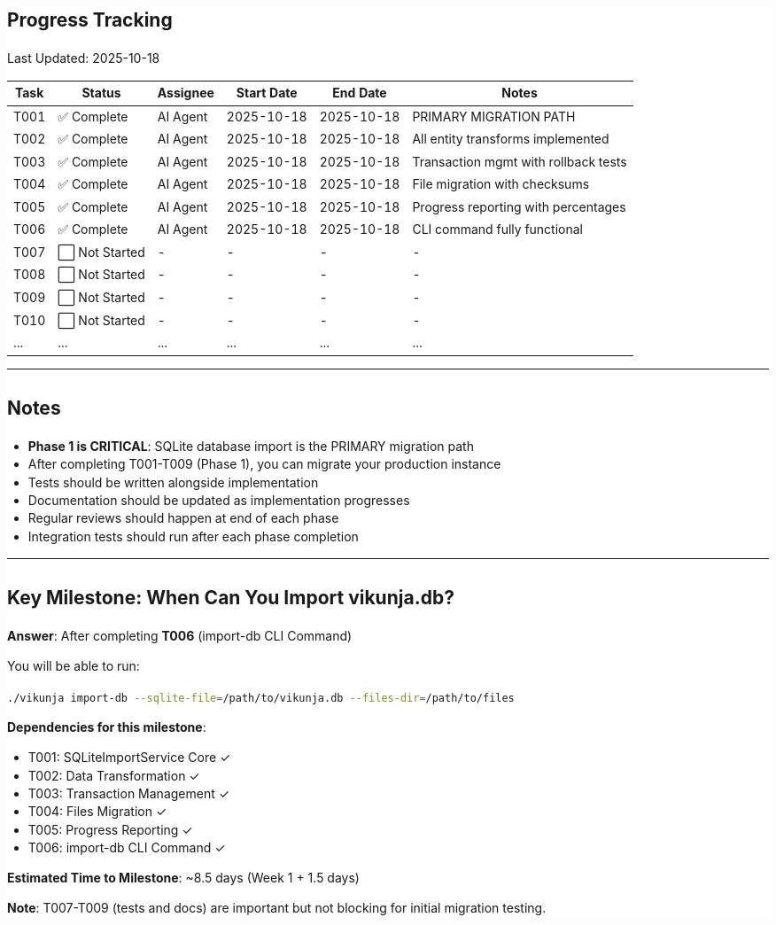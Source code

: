 
## Progress Tracking

Last Updated: 2025-10-18

| Task | Status | Assignee | Start Date | End Date | Notes |
|------|--------|----------|------------|----------|-------|
| T001 | ✅ Complete | AI Agent | 2025-10-18 | 2025-10-18 | PRIMARY MIGRATION PATH |
| T002 | ✅ Complete | AI Agent | 2025-10-18 | 2025-10-18 | All entity transforms implemented |
| T003 | ✅ Complete | AI Agent | 2025-10-18 | 2025-10-18 | Transaction mgmt with rollback tests |
| T004 | ✅ Complete | AI Agent | 2025-10-18 | 2025-10-18 | File migration with checksums |
| T005 | ✅ Complete | AI Agent | 2025-10-18 | 2025-10-18 | Progress reporting with percentages |
| T006 | ✅ Complete | AI Agent | 2025-10-18 | 2025-10-18 | CLI command fully functional |
| T007 | ⬜ Not Started | - | - | - | - |
| T008 | ⬜ Not Started | - | - | - | - |
| T009 | ⬜ Not Started | - | - | - | - |
| T010 | ⬜ Not Started | - | - | - | - |
| ... | ... | ... | ... | ... | ... |

---

## Notes

- **Phase 1 is CRITICAL**: SQLite database import is the PRIMARY migration path
- After completing T001-T009 (Phase 1), you can migrate your production instance
- Tests should be written alongside implementation
- Documentation should be updated as implementation progresses
- Regular reviews should happen at end of each phase
- Integration tests should run after each phase completion

---

## Key Milestone: When Can You Import vikunja.db?

**Answer**: After completing **T006** (import-db CLI Command)

You will be able to run:
```bash
./vikunja import-db --sqlite-file=/path/to/vikunja.db --files-dir=/path/to/files
```

**Dependencies for this milestone**:
- T001: SQLiteImportService Core ✓
- T002: Data Transformation ✓
- T003: Transaction Management ✓
- T004: Files Migration ✓
- T005: Progress Reporting ✓
- T006: import-db CLI Command ✓

**Estimated Time to Milestone**: ~8.5 days (Week 1 + 1.5 days)

**Note**: T007-T009 (tests and docs) are important but not blocking for initial migration testing.

